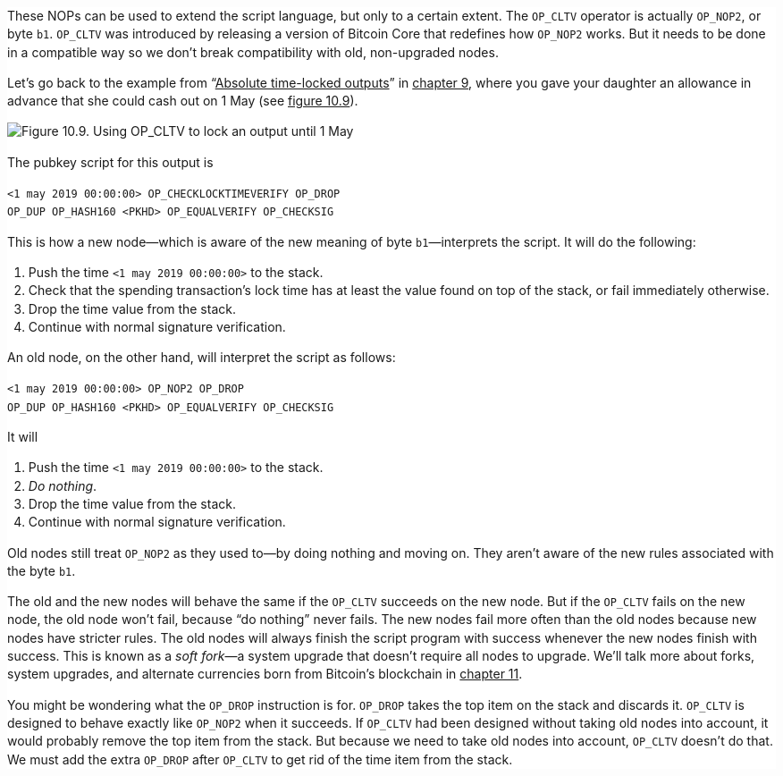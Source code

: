 These NOPs can be used to extend the script language, but only to a certain extent. The `OP_CLTV` operator is actually `OP_NOP2`, or byte `b1`. `OP_CLTV` was introduced by releasing a version of Bitcoin Core that redefines how `OP_NOP2` works. But it needs to be done in a compatible way so we don’t break compatibility with old, non-upgraded nodes.

Let’s go back to the example from “[Absolute time-locked outputs](/book/grokking-bitcoin/chapter-9/ch09lev2sec3)” in [chapter 9](/book/grokking-bitcoin/chapter-9/ch09), where you gave your daughter an allowance in advance that she could cash out on 1 May (see [figure 10.9](/book/grokking-bitcoin/chapter-10/ch10fig09)).

![Figure 10.9. Using OP_CLTV to lock an output until 1 May](https://drek4537l1klr.cloudfront.net/rosenbaum/Figures/10fig09_alt.jpg)

The pubkey script for this output is

```
<1 may 2019 00:00:00> OP_CHECKLOCKTIMEVERIFY OP_DROP
OP_DUP OP_HASH160 <PKHD> OP_EQUALVERIFY OP_CHECKSIG
```

This is how a new node—which is aware of the new meaning of byte `b1`—interprets the script. It will do the following:

1. Push the time `<1 may 2019 00:00:00>` to the stack.
1. Check that the spending transaction’s lock time has at least the value found on top of the stack, or fail immediately otherwise.
1. Drop the time value from the stack.
1. Continue with normal signature verification.

An old node, on the other hand, will interpret the script as follows:

```
<1 may 2019 00:00:00> OP_NOP2 OP_DROP
OP_DUP OP_HASH160 <PKHD> OP_EQUALVERIFY OP_CHECKSIG
```

It will

1. Push the time `<1 may 2019 00:00:00>` to the stack.
1. *Do nothing*.
1. Drop the time value from the stack.
1. Continue with normal signature verification.

Old nodes still treat `OP_NOP2` as they used to—by doing nothing and moving on. They aren’t aware of the new rules associated with the byte `b1`.

The old and the new nodes will behave the same if the `OP_CLTV` succeeds on the new node. But if the `OP_CLTV` fails on the new node, the old node won’t fail, because “do nothing” never fails. The new nodes fail more often than the old nodes because new nodes have stricter rules. The old nodes will always finish the script program with success whenever the new nodes finish with success. This is known as a *soft fork*—a system upgrade that doesn’t require all nodes to upgrade. We’ll talk more about forks, system upgrades, and alternate currencies born from Bitcoin’s blockchain in [chapter 11](/book/grokking-bitcoin/chapter-11/ch11).

You might be wondering what the `OP_DROP` instruction is for. `OP_DROP` takes the top item on the stack and discards it. `OP_CLTV` is designed to behave exactly like `OP_NOP2` when it succeeds. If `OP_CLTV` had been designed without taking old nodes into account, it would probably remove the top item from the stack. But because we need to take old nodes into account, `OP_CLTV` doesn’t do that. We must add the extra `OP_DROP` after `OP_CLTV` to get rid of the time item from the stack.
